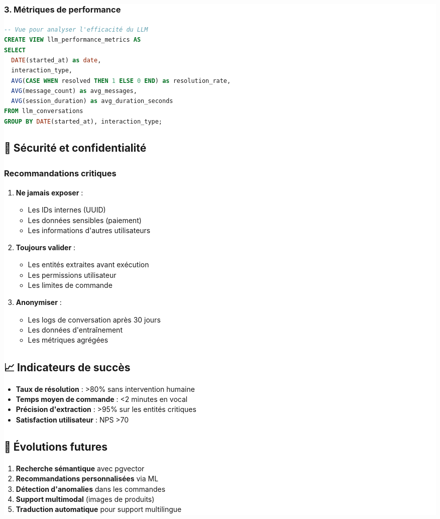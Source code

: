 ### 3. **Métriques de performance**

```sql
-- Vue pour analyser l'efficacité du LLM
CREATE VIEW llm_performance_metrics AS
SELECT
  DATE(started_at) as date,
  interaction_type,
  AVG(CASE WHEN resolved THEN 1 ELSE 0 END) as resolution_rate,
  AVG(message_count) as avg_messages,
  AVG(session_duration) as avg_duration_seconds
FROM llm_conversations
GROUP BY DATE(started_at), interaction_type;
```

## 🔐 Sécurité et confidentialité

### Recommandations critiques

1. **Ne jamais exposer** :
   - Les IDs internes (UUID)
   - Les données sensibles (paiement)
   - Les informations d'autres utilisateurs

2. **Toujours valider** :
   - Les entités extraites avant exécution
   - Les permissions utilisateur
   - Les limites de commande

3. **Anonymiser** :
   - Les logs de conversation après 30 jours
   - Les données d'entraînement
   - Les métriques agrégées

## 📈 Indicateurs de succès

- **Taux de résolution** : >80% sans intervention humaine
- **Temps moyen de commande** : <2 minutes en vocal
- **Précision d'extraction** : >95% sur les entités critiques
- **Satisfaction utilisateur** : NPS >70

## 🔮 Évolutions futures

1. **Recherche sémantique** avec pgvector
2. **Recommandations personnalisées** via ML
3. **Détection d'anomalies** dans les commandes
4. **Support multimodal** (images de produits)
5. **Traduction automatique** pour support multilingue